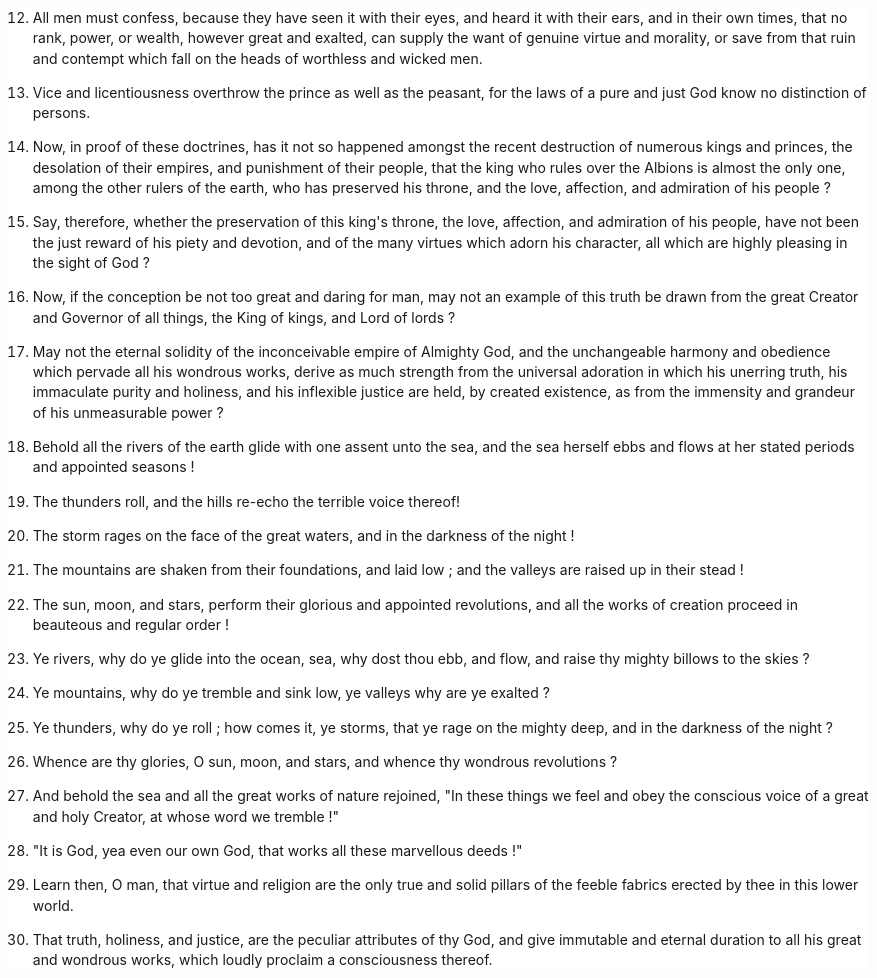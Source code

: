 12. All men must confess, because they have seen it with their eyes, and heard it with their ears, and in their own times, that no rank, power, or wealth, however great and exalted, can supply the want of genuine virtue and morality, or save from that ruin and contempt which fall on the heads of worthless and wicked men.

13. Vice and licentiousness overthrow the prince as well as the peasant, for the laws of a pure and just God know no distinction of persons.

14. Now, in proof of these doctrines, has it not so happened amongst the recent destruction of numerous kings and princes, the desolation of their empires, and punishment of their people, that the king who rules over the Albions is almost the only one, among the other rulers of the earth, who has preserved his throne, and the love, affection, and admiration of his people ?

15. Say, therefore, whether the preservation of this king's throne, the love, affection, and admiration of his people, have not been the just reward of his piety and devotion, and of the many virtues which adorn his character, all which are highly pleasing in the sight of God ?

16. Now, if the conception be not too great and daring for man, may not an example of this truth be drawn from the great Creator and Governor of all things, the King of kings, and Lord of lords ?

17. May not the eternal solidity of the inconceivable empire of Almighty God, and the unchangeable harmony and obedience which pervade all his wondrous works, derive as much strength from the universal adoration in which his unerring truth, his immaculate purity and holiness, and his inflexible justice are held, by created existence, as from the immensity and grandeur of his unmeasurable power ?

18. Behold all the rivers of the earth glide with one assent unto the sea, and the sea herself ebbs and flows at her stated periods and appointed seasons !

19. The thunders roll, and the hills re-echo the terrible voice thereof!

20. The storm rages on the face of the great waters, and in the darkness of the night !

21. The mountains are shaken from their foundations, and laid low ; and the valleys are raised up in their stead !

22. The sun, moon, and stars, perform their glorious and appointed revolutions, and all the works of creation proceed in beauteous and regular order !

23. Ye rivers, why do ye glide into the ocean, sea, why dost thou ebb, and flow, and raise thy mighty billows to the skies ?

24. Ye mountains, why do ye tremble and sink low, ye valleys why are ye exalted ?

25. Ye thunders, why do ye roll ; how comes it, ye storms, that ye rage on the mighty deep, and in the darkness of the night ?

26. Whence are thy glories, O sun, moon, and stars, and whence thy wondrous revolutions ?

27. And behold the sea and all the great works of nature rejoined, "In these things we feel and obey the conscious voice of a great and holy Creator, at whose word we tremble !"

28. "It is God, yea even our own God, that works all these marvellous deeds !"

29. Learn then, O man, that virtue and religion are the only true and solid pillars of the feeble fabrics erected by thee in this lower world.

30. That truth, holiness, and justice, are the peculiar attributes of thy God, and give immutable and eternal duration to all his great and wondrous works, which loudly proclaim a consciousness thereof.
